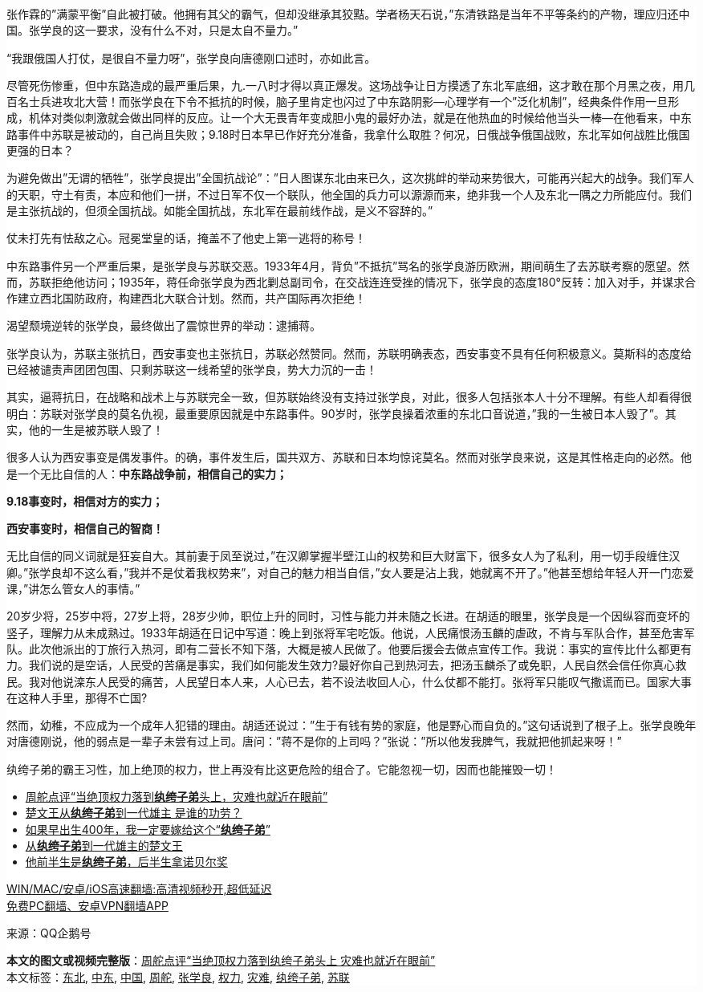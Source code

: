 <p>张作霖的&#8221;满蒙平衡&#8221;自此被打破。他拥有其父的霸气，但却没继承其狡黠。学者杨天石说，&#8221;东清铁路是当年不平等条约的产物，理应归还中国。张学良的这一要求，没有什么不对，只是太自不量力。&#8221;</p> <p>&#8220;我跟俄国人打仗，是很自不量力呀&#8221;，张学良向唐德刚口述时，亦如此言。</p>  <p>尽管死伤惨重，但中东路造成的最严重后果，九.一八时才得以真正爆发。这场战争让日方摸透了东北军底细，这才敢在那个月黑之夜，用几百名士兵进攻北大营！而张学良在下令不抵抗的时候，脑子里肯定也闪过了中东路阴影&#8212;心理学有一个&#8221;泛化机制&#8221;，经典条件作用一旦形成，机体对类似刺激就会做出同样的反应。让一个大无畏青年变成胆小鬼的最好办法，就是在他热血的时候给他当头一棒&#8212;在他看来，中东路事件中苏联是被动的，自己尚且失败；9.18时日本早已作好充分准备，我拿什么取胜？何况，日俄战争俄国战败，东北军如何战胜比俄国更强的日本？</p> <p>为避免做出&#8221;无谓的牺牲&#8221;，张学良提出&#8221;全国抗战论&#8221;：&#8221;日人图谋东北由来已久，这次挑衅的举动来势很大，可能再兴起大的战争。我们军人的天职，守土有责，本应和他们一拼，不过日军不仅一个联队，他全国的兵力可以源源而来，绝非我一个人及东北一隅之力所能应付。我们是主张抗战的，但须全国抗战。如能全国抗战，东北军在最前线作战，是义不容辞的。&#8221;</p> <p>仗未打先有怯敌之心。冠冕堂皇的话，掩盖不了他史上第一逃将的称号！</p> <p>中东路事件另一个严重后果，是张学良与苏联交恶。1933年4月，背负&#8221;不抵抗&#8221;骂名的张学良游历欧洲，期间萌生了去苏联考察的愿望。然而，苏联拒绝他访问；1935年，蒋任命张学良为西北剿总副司令，在交战连连受挫的情况下，张学良的态度180°反转：加入对手，并谋求合作建立西北国防政府，构建西北大联合计划。然而，共产国际再次拒绝！</p> <p>渴望颓境逆转的张学良，最终做出了震惊世界的举动：逮捕蒋。</p> <p>张学良认为，苏联主张抗日，西安事变也主张抗日，苏联必然赞同。然而，苏联明确表态，西安事变不具有任何积极意义。莫斯科的态度给已经被谴责声团团包围、只剩苏联这一线希望的张学良，势大力沉的一击！</p> <p>其实，逼蒋抗日，在战略和战术上与苏联完全一致，但苏联始终没有支持过张学良，对此，很多人包括张本人十分不理解。有些人却看得很明白：苏联对张学良的莫名仇视，最重要原因就是中东路事件。90岁时，张学良操着浓重的东北口音说道，&#8221;我的一生被日本人毁了&#8221;。其实，他的一生是被苏联人毁了！</p> <p>很多人认为西安事变是偶发事件。的确，事件发生后，国共双方、苏联和日本均惊诧莫名。然而对张学良来说，这是其性格走向的必然。他是一个无比自信的人：<strong>中东路战争前，相信自己的实力；</strong></p> <p><strong>9.18事变时，相信对方的实力；</strong></p> <p><strong>西安事变时，相信自己的智商！</strong></p> <p>无比自信的同义词就是狂妄自大。其前妻于凤至说过，&#8221;在汉卿掌握半壁江山的权势和巨大财富下，很多女人为了私利，用一切手段缠住汉卿。&#8221;张学良却不这么看，&#8221;我并不是仗着我权势来&#8221;，对自己的魅力相当自信，&#8221;女人要是沾上我，她就离不开了。&#8221;他甚至想给年轻人开一门恋爱课，&#8221;讲怎么管女人的事情。&#8221;</p> <p>20岁少将，25岁中将，27岁上将，28岁少帅，职位上升的同时，习性与能力并未随之长进。在胡适的眼里，张学良是一个因纵容而变坏的竖子，理解力从未成熟过。1933年胡适在日记中写道：晚上到张将军宅吃饭。他说，人民痛恨汤玉麟的虐政，不肯与军队合作，甚至危害军队。此次他派出的丁旅行入热河，即有二营长不知下落，大概是被人民做了。他要后援会去做点宣传工作。我说：事实的宣传比什么都更有力。我们说的是空话，人民受的苦痛是事实，我们如何能发生效力?最好你自己到热河去，把汤玉麟杀了或免职，人民自然会信任你真心救民。我对他说滦东人民受的痛苦，人民望日本人来，人心已去，若不设法收回人心，什么仗都不能打。张将军只能叹气撒谎而已。国家大事在这种人手里，那得不亡国?</p> <p>然而，幼稚，不应成为一个成年人犯错的理由。胡适还说过：&#8221;生于有钱有势的家庭，他是野心而自负的。&#8221;这句话说到了根子上。张学良晚年对唐德刚说，他的弱点是一辈子未尝有过上司。唐问：&#8221;蒋不是你的上司吗？&#8221;张说：&#8221;所以他发我脾气，我就把他抓起来呀！&#8221;</p>  <p>纨绔子弟的霸王习性，加上绝顶的权力，世上再没有比这更危险的组合了。它能忽视一切，因而也能摧毁一切！</p> <ul class='op-related-articles' title='相关阅读'> <li><a href='https://www.bannedbook.org/bnews/baitai/20210603/1559096.html' target='_blank'>周舵点评“当绝顶权力落到<b>纨绔子弟</b>头上，灾难也就近在眼前”</a></li> <li><a href='https://www.bannedbook.org/bnews/lishi/20210323/1510590.html' target='_blank'>楚文王从<b>纨绔子弟</b>到一代雄主 是谁的功劳？</a></li> <li><a href='https://www.bannedbook.org/bnews/lifebaike/20181008/1008816.html' target='_blank'>如果早出生400年，我一定要嫁给这个“<b>纨绔子弟</b>”</a></li> <li><a href='https://www.bannedbook.org/bnews/tculture/20180625/962410.html' target='_blank'>从<b>纨绔子弟</b>到一代雄主的楚文王</a></li> <li><a href='https://www.bannedbook.org/bnews/cnnews/aboluonews/20160615/545738.html' target='_blank'>他前半生是<b>纨绔子弟</b>，后半生拿诺贝尔奖</a></li> </ul> <p class="texttj"> <a href="https://github.com/bannedbook/fanqiang/wiki/V2ray%E6%9C%BA%E5%9C%BA" target="_blank">WIN/MAC/安卓/iOS高速翻墙:高清视频秒开,超低延迟</a><br/> <a href="https://github.com/bannedbook/fanqiang/wiki/%E7%A6%81%E9%97%BB%E7%BD%91%E5%AE%89%E5%8D%93%E7%BF%BB%E5%A2%99%E6%96%B0%E9%97%BBAPP" target="_blank">免费PC翻墙、安卓VPN翻墙APP</a></p><p> 来源：QQ企鹅号 </p><a name='sharetosocial'></a>       <div><b>本文的图文或视频完整版</b>：<a href='https://www.bannedbook.org/bnews/comments/20210603/1559155.html'>周舵点评“当绝顶权力落到纨绔子弟头上 灾难也就近在眼前”</a></div>  </div> <div class="postfooter"> <div>本文标签：<a href="https://www.bannedbook.org/bnews/tag/%e4%b8%9c%e5%8c%97/" rel="tag">东北</a>, <a href="https://www.bannedbook.org/bnews/tag/%e4%b8%ad%e4%b8%9c/" rel="tag">中东</a>, <a href="https://www.bannedbook.org/bnews/tag/%E4%B8%AD%E5%9B%BD/" rel="tag">中国</a>, <a href="https://www.bannedbook.org/bnews/tag/%e5%91%a8%e8%88%b5/" rel="tag">周舵</a>, <a href="https://www.bannedbook.org/bnews/tag/%e5%bc%a0%e5%ad%a6%e8%89%af/" rel="tag">张学良</a>, <a href="https://www.bannedbook.org/bnews/tag/%E6%9D%83%E5%8A%9B/" rel="tag">权力</a>, <a href="https://www.bannedbook.org/bnews/tag/%E7%81%BE%E9%9A%BE/" rel="tag">灾难</a>, <a href="https://www.bannedbook.org/bnews/tag/%e7%ba%a8%e7%bb%94%e5%ad%90%e5%bc%9f/" rel="tag">纨绔子弟</a>, <a href="https://www.bannedbook.org/bnews/tag/%E8%8B%8F%E8%81%94/" rel="tag">苏联</a></div>  </div> 